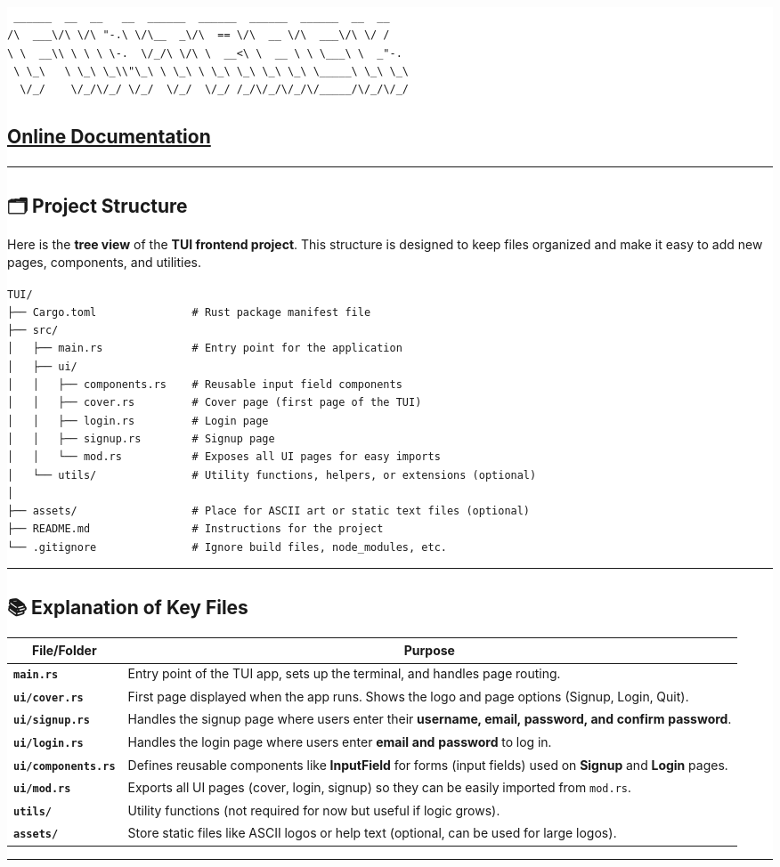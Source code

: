 ```text
 ______  __  __   __  ______  ______  ______  ______  __  __    
/\  ___\/\ \/\ "-.\ \/\__  _\/\  == \/\  __ \/\  ___\/\ \/ /    
\ \  __\\ \ \ \ \-.  \/_/\ \/\ \  __<\ \  __ \ \ \___\ \  _"-.  
 \ \_\   \ \_\ \_\\"\_\ \ \_\ \ \_\ \_\ \_\ \_\ \_____\ \_\ \_\ 
  \/_/    \/_/\/_/ \/_/  \/_/  \/_/ /_/\/_/\/_/\/_____/\/_/\/_/
```
## [Online Documentation](https://fintrak-solutions.github.io/Backend/frontend/)

---
## **🗂️ Project Structure**

Here is the **tree view** of the **TUI frontend project**. This structure is designed to keep files organized and make it easy to add new pages, components, and utilities.

```
TUI/
├── Cargo.toml               # Rust package manifest file
├── src/
│   ├── main.rs              # Entry point for the application
│   ├── ui/
│   │   ├── components.rs    # Reusable input field components
│   │   ├── cover.rs         # Cover page (first page of the TUI)
│   │   ├── login.rs         # Login page
│   │   ├── signup.rs        # Signup page
│   │   └── mod.rs           # Exposes all UI pages for easy imports
│   └── utils/               # Utility functions, helpers, or extensions (optional)
│
├── assets/                  # Place for ASCII art or static text files (optional)
├── README.md                # Instructions for the project
└── .gitignore               # Ignore build files, node_modules, etc.
```

---

## **📚 Explanation of Key Files**

| **File/Folder**         | **Purpose**                               |
|-----------------------|--------------------------------------------|
| **`main.rs`**          | Entry point of the TUI app, sets up the terminal, and handles page routing. |
| **`ui/cover.rs`**      | First page displayed when the app runs. Shows the logo and page options (Signup, Login, Quit). |
| **`ui/signup.rs`**     | Handles the signup page where users enter their **username, email, password, and confirm password**. |
| **`ui/login.rs`**      | Handles the login page where users enter **email and password** to log in. |
| **`ui/components.rs`** | Defines reusable components like **InputField** for forms (input fields) used on **Signup** and **Login** pages. |
| **`ui/mod.rs`**        | Exports all UI pages (cover, login, signup) so they can be easily imported from `mod.rs`. |
| **`utils/`**           | Utility functions (not required for now but useful if logic grows). |
| **`assets/`**          | Store static files like ASCII logos or help text (optional, can be used for large logos). |

---
